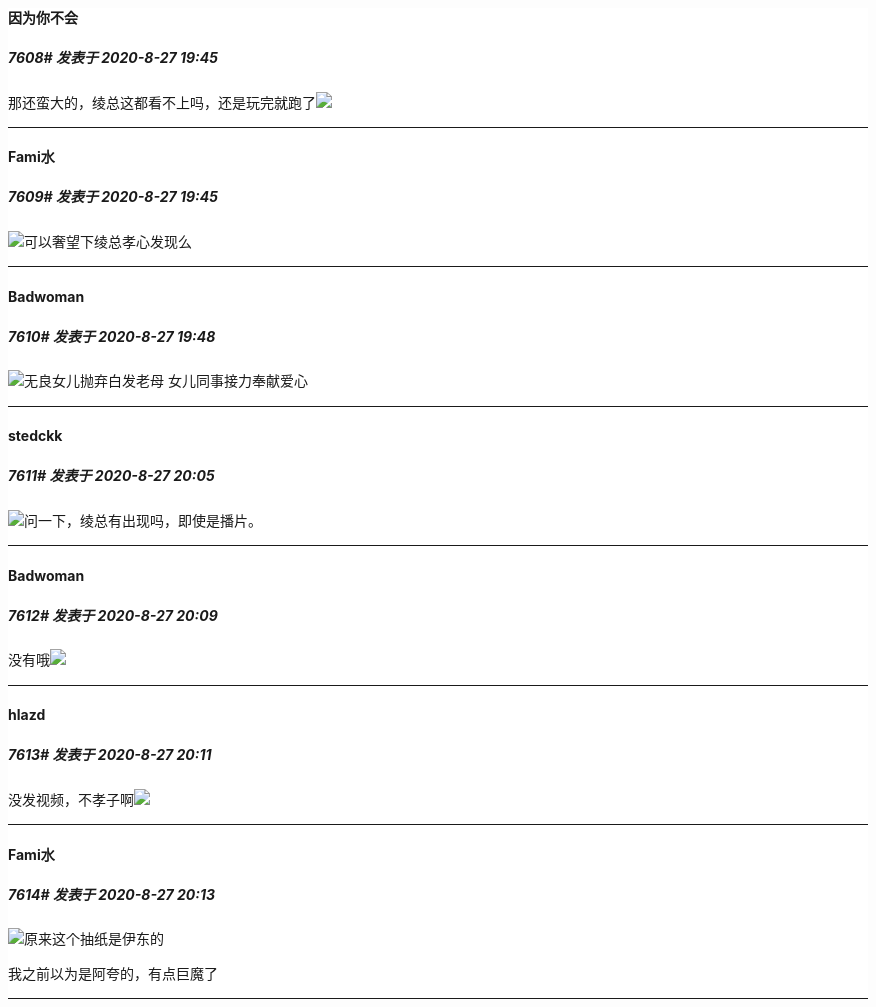 ####  因为你不会  
##### 7608#       发表于 2020-8-27 19:45

那还蛮大的，绫总这都看不上吗，还是玩完就跑了<img src="https://static.saraba1st.com/image/smiley/face2017/067.png" referrerpolicy="no-referrer">

*****

####  Fami水  
##### 7609#       发表于 2020-8-27 19:45

<img src="https://static.saraba1st.com/image/smiley/face2017/073.png" referrerpolicy="no-referrer">可以奢望下绫总孝心发现么

*****

####  Badwoman  
##### 7610#       发表于 2020-8-27 19:48

<img src="https://static.saraba1st.com/image/smiley/face2017/067.png" referrerpolicy="no-referrer">无良女儿抛弃白发老母 女儿同事接力奉献爱心

*****

####  stedckk  
##### 7611#       发表于 2020-8-27 20:05

<img src="https://static.saraba1st.com/image/smiley/face2017/223.png" referrerpolicy="no-referrer">问一下，绫总有出现吗，即使是播片。

*****

####  Badwoman  
##### 7612#       发表于 2020-8-27 20:09

没有哦<img src="https://static.saraba1st.com/image/smiley/face2017/245.png" referrerpolicy="no-referrer">

*****

####  hlazd  
##### 7613#       发表于 2020-8-27 20:11

没发视频，不孝子啊<img src="https://static.saraba1st.com/image/smiley/face2017/024.png" referrerpolicy="no-referrer">

*****

####  Fami水  
##### 7614#       发表于 2020-8-27 20:13

<img src="https://static.saraba1st.com/image/smiley/face2017/068.png" referrerpolicy="no-referrer">原来这个抽纸是伊东的 

我之前以为是阿夸的，有点巨魔了

*****
